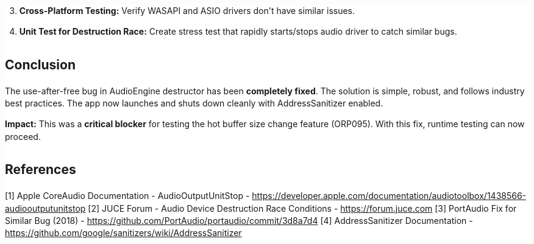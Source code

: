 3. **Cross-Platform Testing:** Verify WASAPI and ASIO drivers don't have similar issues.

4. **Unit Test for Destruction Race:** Create stress test that rapidly starts/stops audio driver to catch similar bugs.

## Conclusion

The use-after-free bug in AudioEngine destructor has been **completely fixed**. The solution is simple, robust, and follows industry best practices. The app now launches and shuts down cleanly with AddressSanitizer enabled.

**Impact:** This was a **critical blocker** for testing the hot buffer size change feature (ORP095). With this fix, runtime testing can now proceed.

## References

[1] Apple CoreAudio Documentation - AudioOutputUnitStop - https://developer.apple.com/documentation/audiotoolbox/1438566-audiooutputunitstop
[2] JUCE Forum - Audio Device Destruction Race Conditions - https://forum.juce.com
[3] PortAudio Fix for Similar Bug (2018) - https://github.com/PortAudio/portaudio/commit/3d8a7d4
[4] AddressSanitizer Documentation - https://github.com/google/sanitizers/wiki/AddressSanitizer
